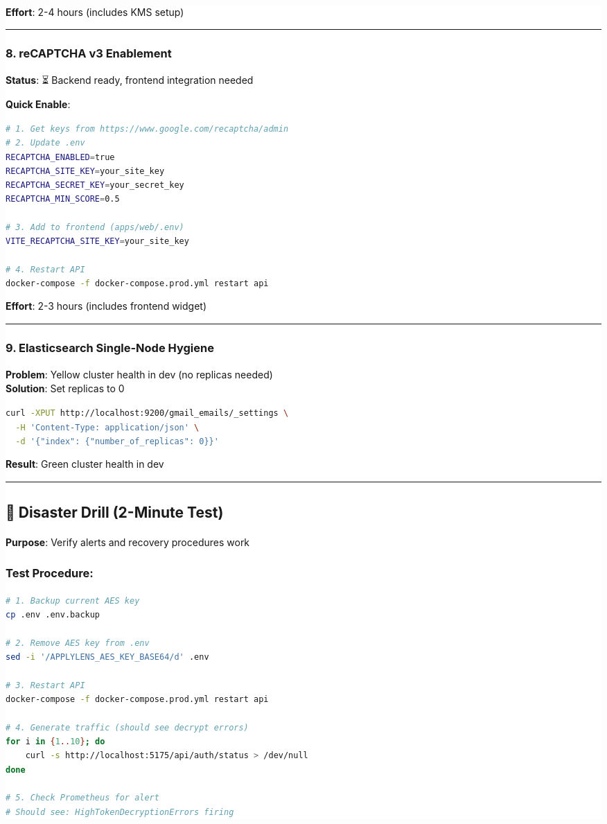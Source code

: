 **Effort**: 2-4 hours (includes KMS setup)

---

### 8. reCAPTCHA v3 Enablement

**Status**: ⏳ Backend ready, frontend integration needed

**Quick Enable**:
```bash
# 1. Get keys from https://www.google.com/recaptcha/admin
# 2. Update .env
RECAPTCHA_ENABLED=true
RECAPTCHA_SITE_KEY=your_site_key
RECAPTCHA_SECRET_KEY=your_secret_key
RECAPTCHA_MIN_SCORE=0.5

# 3. Add to frontend (apps/web/.env)
VITE_RECAPTCHA_SITE_KEY=your_site_key

# 4. Restart API
docker-compose -f docker-compose.prod.yml restart api
```

**Effort**: 2-3 hours (includes frontend widget)

---

### 9. Elasticsearch Single-Node Hygiene

**Problem**: Yellow cluster health in dev (no replicas needed)  
**Solution**: Set replicas to 0

```bash
curl -XPUT http://localhost:9200/gmail_emails/_settings \
  -H 'Content-Type: application/json' \
  -d '{"index": {"number_of_replicas": 0}}'
```

**Result**: Green cluster health in dev

---

## 🧪 Disaster Drill (2-Minute Test)

**Purpose**: Verify alerts and recovery procedures work

### Test Procedure:

```bash
# 1. Backup current AES key
cp .env .env.backup

# 2. Remove AES key from .env
sed -i '/APPLYLENS_AES_KEY_BASE64/d' .env

# 3. Restart API
docker-compose -f docker-compose.prod.yml restart api

# 4. Generate traffic (should see decrypt errors)
for i in {1..10}; do
    curl -s http://localhost:5175/api/auth/status > /dev/null
done

# 5. Check Prometheus for alert
# Should see: HighTokenDecryptionErrors firing

```